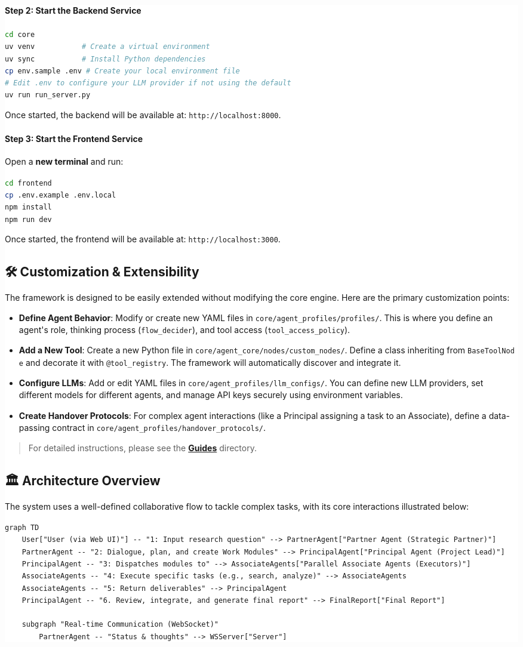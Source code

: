 #### Step 2: Start the Backend Service

```bash
cd core
uv venv           # Create a virtual environment
uv sync           # Install Python dependencies
cp env.sample .env # Create your local environment file
# Edit .env to configure your LLM provider if not using the default
uv run run_server.py
```
Once started, the backend will be available at: `http://localhost:8000`.

#### Step 3: Start the Frontend Service

Open a **new terminal** and run:
```bash
cd frontend
cp .env.example .env.local
npm install
npm run dev
```
Once started, the frontend will be available at: `http://localhost:3000`.

## 🛠️ Customization & Extensibility

The framework is designed to be easily extended without modifying the core engine. Here are the primary customization points:

*   **Define Agent Behavior**:
    Modify or create new YAML files in `core/agent_profiles/profiles/`. This is where you define an agent's role, thinking process (`flow_decider`), and tool access (`tool_access_policy`).

*   **Add a New Tool**:
    Create a new Python file in `core/agent_core/nodes/custom_nodes/`. Define a class inheriting from `BaseToolNode` and decorate it with `@tool_registry`. The framework will automatically discover and integrate it.

*   **Configure LLMs**:
    Add or edit YAML files in `core/agent_profiles/llm_configs/`. You can define new LLM providers, set different models for different agents, and manage API keys securely using environment variables.

*   **Create Handover Protocols**:
    For complex agent interactions (like a Principal assigning a task to an Associate), define a data-passing contract in `core/agent_profiles/handover_protocols/`.

> For detailed instructions, please see the [**Guides**](./docs/guides/) directory.

## 🏛️ Architecture Overview

The system uses a well-defined collaborative flow to tackle complex tasks, with its core interactions illustrated below:

```mermaid
graph TD
    User["User (via Web UI)"] -- "1: Input research question" --> PartnerAgent["Partner Agent (Strategic Partner)"]
    PartnerAgent -- "2: Dialogue, plan, and create Work Modules" --> PrincipalAgent["Principal Agent (Project Lead)"]
    PrincipalAgent -- "3: Dispatches modules to" --> AssociateAgents["Parallel Associate Agents (Executors)"]
    AssociateAgents -- "4: Execute specific tasks (e.g., search, analyze)" --> AssociateAgents
    AssociateAgents -- "5: Return deliverables" --> PrincipalAgent
    PrincipalAgent -- "6. Review, integrate, and generate final report" --> FinalReport["Final Report"]

    subgraph "Real-time Communication (WebSocket)"
        PartnerAgent -- "Status & thoughts" --> WSServer["Server"]
```
